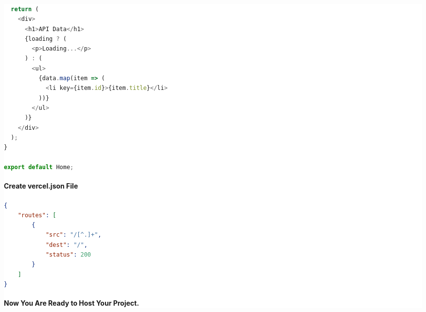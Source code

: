 ```js
  return (
    <div>
      <h1>API Data</h1>
      {loading ? (
        <p>Loading...</p>
      ) : (
        <ul>
          {data.map(item => (
            <li key={item.id}>{item.title}</li>
          ))}
        </ul>
      )}
    </div>
  );
}

export default Home;
```
#### Create vercel.json File

```json
{
    "routes": [
        {
            "src": "/[^.]+",
            "dest": "/",
            "status": 200
        }
    ]
}
```

#### Now You Are Ready to Host Your Project.
